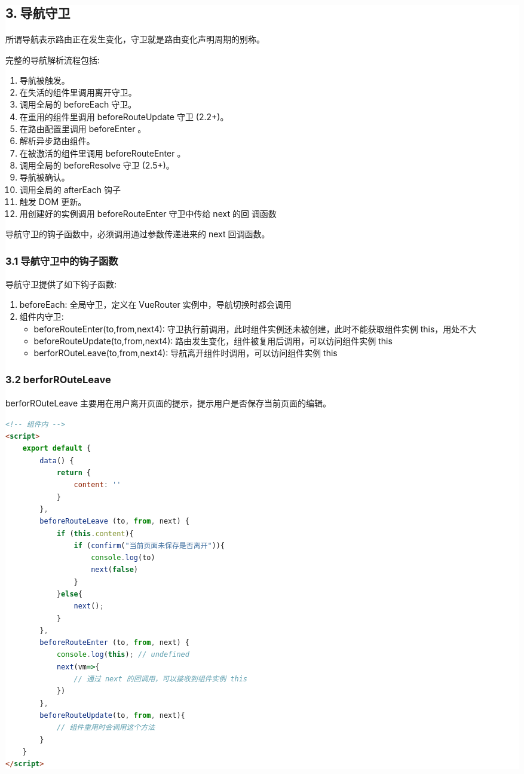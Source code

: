 ## 3. 导航守卫
所谓导航表示路由正在发生变化，守卫就是路由变化声明周期的别称。

完整的导航解析流程包括:
1. 导航被触发。
2. 在失活的组件⾥调⽤离开守卫。
3. 调⽤全局的 beforeEach 守卫。
4. 在重⽤的组件⾥调⽤ beforeRouteUpdate 守卫 (2.2+)。
5. 在路由配置⾥调⽤ beforeEnter 。
6. 解析异步路由组件。
7. 在被激活的组件⾥调⽤ beforeRouteEnter 。
8. 调⽤全局的 beforeResolve 守卫 (2.5+)。
9. 导航被确认。
10. 调⽤全局的 afterEach 钩⼦
11. 触发 DOM 更新。
12. ⽤创建好的实例调⽤ beforeRouteEnter 守卫中传给 next 的回
调函数

导航守卫的钩子函数中，必须调用通过参数传递进来的 next 回调函数。

### 3.1 导航守卫中的钩子函数
导航守卫提供了如下钩子函数:
1. beforeEach: 全局守卫，定义在 VueRouter 实例中，导航切换时都会调用
2. 组件内守卫:
    - beforeRouteEnter(to,from,next4): 守卫执行前调用，此时组件实例还未被创建，此时不能获取组件实例 this，用处不大
    - beforeRouteUpdate(to,from,next4): 路由发生变化，组件被复用后调用，可以访问组件实例 this
    - berforROuteLeave(to,from,next4): 导航离开组件时调用，可以访问组件实例 this 

### 3.2 berforROuteLeave
berforROuteLeave 主要用在用户离开页面的提示，提示用户是否保存当前页面的编辑。

```html
<!-- 组件内 -->
<script>
    export default {
        data() {
            return {
                content: ''
            }
        },
        beforeRouteLeave (to, from, next) {
            if (this.content){
                if (confirm("当前页面未保存是否离开")){
                    console.log(to)
                    next(false)
                }
            }else{
                next();
            }
        },
        beforeRouteEnter (to, from, next) {
            console.log(this); // undefined
            next(vm=>{
                // 通过 next 的回调用，可以接收到组件实例 this
            })
        },
        beforeRouteUpdate(to, from, next){
            // 组件重用时会调用这个方法
        }
    }
</script>
```
